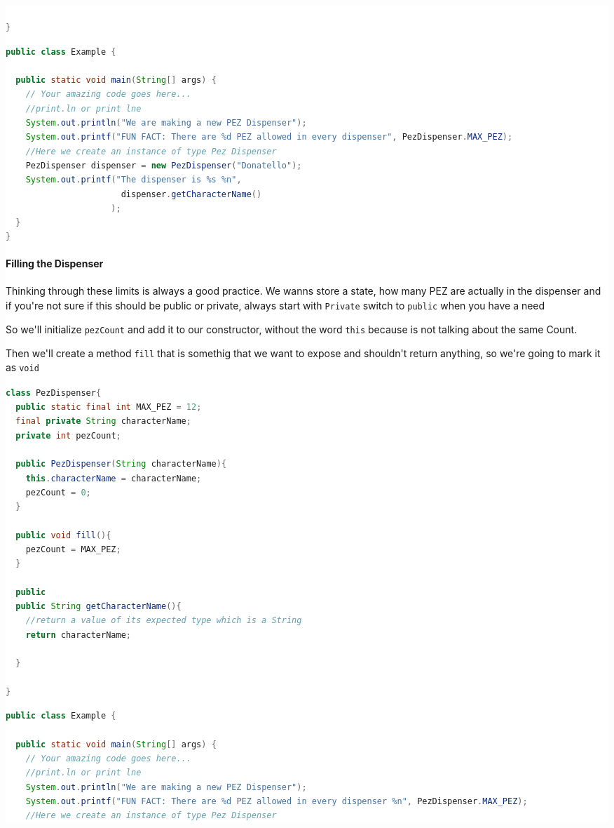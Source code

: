 ```java

}
```
```java
public class Example {
 
  public static void main(String[] args) {
    // Your amazing code goes here...
    //print.ln or print lne
    System.out.println("We are making a new PEZ Dispenser");
    System.out.printf("FUN FACT: There are %d PEZ allowed in every dispenser", PezDispenser.MAX_PEZ);
    //Here we create an instance of type Pez Dispenser
    PezDispenser dispenser = new PezDispenser("Donatello");
    System.out.printf("The dispenser is %s %n", 
                       dispenser.getCharacterName()
                     );
  }
}
```
#### Filling the Dispenser
Thinking through these limits is always a good practice.
We wanns store a state, how many PEZ are actually in the dispenser and if you're not sure if this should be public or private, always start with `Private` switch to `public` when you have a need

So we'll initialize `pezCount` and add it to our constructor, without the word `this` because is not talking about the same Count.

Then we'll create a method `fill` that is somethig that we want to expose and shouldn't return anything, so we're going to mark it as `void`
```java
class PezDispenser{
  public static final int MAX_PEZ = 12;
  final private String characterName;
  private int pezCount;
  
  public PezDispenser(String characterName){
    this.characterName = characterName;
    pezCount = 0;
  }
  
  public void fill(){
    pezCount = MAX_PEZ; 
  }
 
  public
  public String getCharacterName(){
    //return a value of its expected type which is a String
    return characterName;
  
  }

}
```
```java
public class Example {
 
  public static void main(String[] args) {
    // Your amazing code goes here...
    //print.ln or print lne
    System.out.println("We are making a new PEZ Dispenser");
    System.out.printf("FUN FACT: There are %d PEZ allowed in every dispenser %n", PezDispenser.MAX_PEZ);
    //Here we create an instance of type Pez Dispenser
```